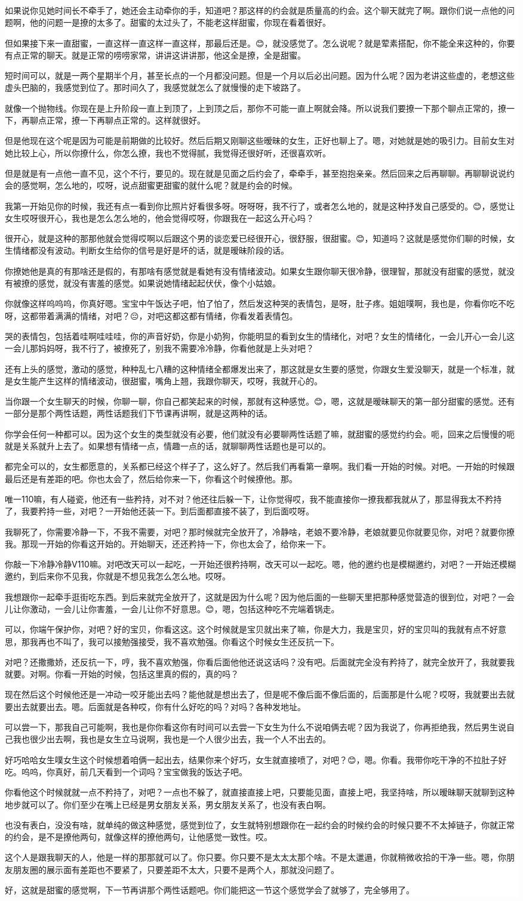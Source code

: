 如果说你见她时间长不牵手了，她还会主动牵你的手，知道吧？那这样的约会就是质量高的约会。这个聊天就完了啊。跟你们说一点他的问题啊，他的问题一是撩的太多了。甜蜜的太过头了，不能老这样甜蜜，你现在看着很好。

但如果接下来一直甜蜜，一直这样一直这样一直这样，那最后还是。😊，就没感觉了。怎么说呢？就是荤素搭配，你不能全来这种的，你要有点正常的聊天。就是正常的唠唠家常，讲讲这讲讲那，他这全是撩，全是甜蜜。

短时间可以，就是一两个星期半个月，甚至长点的一个月都没问题。但是一个月以后必出问题。因为什么呢？因为老讲这些虚的，老想这些虚头巴脑的，我感觉到位了。那时间久了，我感觉就怎么了就慢慢的走下坡路了。

就像一个抛物线。你现在是上升阶段一直上到顶了，上到顶之后，那你不可能一直上啊就会降。所以说我们要撩一下那个聊点正常的，撩一下，再聊点正常，撩一下再聊点正常的。这样就很好。

但是他现在这个呢是因为可能是前期做的比较好。然后后期又刚聊这些暧昧的女生，正好也聊上了。嗯，对她就是她的吸引力。目前女生对她比较上心，所以你撩什么，你怎么撩，我也不觉得腻，我觉得还很好听，还很喜欢听。

但是就是有一点他一直不见，这个不行，要见的。现在就是见面之后约会了，牵牵手，甚至抱抱亲亲。然后回来之后再聊聊。再聊聊说说约会的感觉啊，怎么地的，哎呀，说点甜蜜更甜蜜的就什么呢？就是约会的时候。

我第一开始见你的时候，我还有点一看到你比照片好看很多呀。呀呀呀，我不行了，或者怎么地的，就是这种抒发自己感受的。😊，感觉让女生哎呀很开心，我也是怎么怎么地的，他会觉得哎呀，你跟我在一起这么开心吗？

很开心，就是这种的那那他就会觉得哎啊以后跟这个男的谈恋爱已经很开心，很舒服，很甜蜜。😊，知道吗？这就是感觉你们聊的时候，女生情绪都没有波动。判断女生给你的信号是好是坏的话，就是暧昧阶段的话。

你撩她他是真的有那啥还是假的，有那啥有感觉就是看她有没有情绪波动。如果女生跟你聊天很冷静，很理智，那就没有甜蜜的感觉，就没有被撩的感觉，就没有害羞的感觉。如果说她情绪起起伏伏，像个小姑娘。

你就像这样呜呜呜，你真好嗯。宝宝中午饭达子吧，怕了怕了，然后发这种哭的表情包，是呀，肚子疼。姐姐噗啊，我也是，你看你吃不吃呀，这都带着满满的情绪，对吧？😔，对吧这都这都有情绪，你看发着表情包。

哭的表情包，包括着哇啊哇哇哇，你的声音好奶，你是小奶狗，你能明显的看到女生的情绪化，对吧？女生的情绪化，一会儿开心一会儿这一会儿那妈妈呀，我不行了，被撩死了，别我不需要冷冷静，你看他就是上头对吧？

还有上头的感觉，激动的感觉，种种乱七八糟的这种情绪全都爆发出来了，那这就是女生要的感觉，你跟女生爱没聊天，就是一个标准，就是女生能产生这样的情绪波动，很甜蜜，嘴角上翘，我跟你聊天，哎呀，我就开心的。

当你跟一个女生聊天的时候，你聊一聊，你自己都笑起来的时候，那就有这种感觉。😊，嗯，这就是暧昧聊天的第一部分甜蜜的感觉。还有一部分是那个两性话题，两性话题我们下节课再讲啊，就是这两种的话。

你学会任何一种都可以。因为这个女生的类型就没有必要，他们就没有必要聊两性话题了嘛，就甜蜜的感觉约约会。呃，回来之后慢慢的呃就是关系就升上去了。如果想有情绪一点，情趣一点的话，就聊聊两性话题也是可以的。

都完全可以的，女生都愿意的，关系都已经这个样子了，这么好了。然后我们再看第一章啊。我们看一开始的时候。对吧。一开始的时候跟最后还是有差距的吧。你也太会了，然后给你来一下，你看这个时候撩他。那。

唯一110嘛，有人碰瓷，他还有一些矜持，对不对？他还往后躲一下，让你觉得哎，我不能直接你一撩我都我就从了，那显得我太不矜持了，我要矜持一些，对吧？一开始他还装一下。到后面都直接不装了，到后面哎呀。

我聊死了，你需要冷静一下，不我不需要，对吧？那时候就完全放开了，冷静啥，老娘不要冷静，老娘就要见你就要见你，对吧？就要你撩我。那现一开始的你看这开始的。开始聊天，还还矜持一下，你也太会了，给你来一下。

你敲一下冷静冷静V110嘛。对吧改天可以一起吃，一开始还很矜持啊，改天可以一起吃。嗯，他的邀约也是模糊邀约，对吧？一开始还模糊邀约，到后来你不见我，你就是不想见我怎么怎么地。哎呀。

我想跟你一起牵手逛街吃东西。到后来就完全放开了，这就是因为什么呢？因为他后面的一些聊天里把那种感觉营造的很到位，对吧？一会儿让你激动，一会儿让你害羞，一会儿让你不好意思。😊，嗯，包括这种吃不完端着锅走。

可以，你端午保护你，对吧？好的宝贝，你看这这。这个时候就是宝贝就出来了嘛，你是大力，我是宝贝，好的宝贝叫的我就有点不好意思，那我再也不叫了，我可以接勉强接受，我不喜欢勉强。你看这个时候女生还反抗一下。

对吧？还撒撒娇，还反抗一下，哼，我不喜欢勉强，你看后面他他还说这话吗？没有吧。后面就完全没有矜持了，就完全放开了，我就要我就要。对啊。你看一开始的时候，包括这里真的假的，真的吗？

现在然后这个时候他还是一冲动一咬牙能出去吗？能他就是想出去了，但是呢不像后面不像后面的，后面那是什么呢？哎呀，我就要出去就要出去就要出去。嗯。后面就是各种哎，你有什么好吃的吗？对吗？各种发地址。

可以尝一下，那我自己可能啊，我也是你你看这你有时间可以去尝一下女生为什么不说咱俩去呢？因为我说了，你再拒绝我，然后男生说自己我也很少出去啊，我也是女生立马说啊，我也是一个人很少出去，我一个人不出去的。

好巧哈哈女生噗女生这个时候想着咱俩一起出去，结果你来个好巧，女生就直接喷了，对吧？😊，嗯。你看。我带你吃干净的不拉肚子好吃。呜呜，你真好，前几天看到一个词吗？宝宝做我的饭达子吧。

你看他这个时候就就一点不矜持了，对吧？一点也不躲了，就直接直接上吧，只要能见面，直接上吧，我坚持啥，所以暧昧聊天就聊到这种地步就可以了。你们至少在嘴上已经是男女朋友关系，男女朋友关系了，也没有表白啊。

也没有表白，没没有啥，就单纯的做这种感觉，感觉到位了，女生就特别想跟你在一起约会的时候约会的时候只要不不太掉链子，你就正常的约会，是不是撩他两句，就像这样的撩他两句，让他感觉一致性。哎。

这个人是跟我聊天的人，他是一样的那那就可以了。你只要。你只要不是太太太那个啥。不是太邋遢，你就稍微收拾的干净一些。嗯，你朋友朋友圈的展示面有差距也不要紧了，只要差距不太大，只要不是两个人，那就没问题了。

好，这就是甜蜜的感觉啊，下一节再讲那个两性话题吧。你们能把这一节这个感觉学会了就够了，完全够用了。